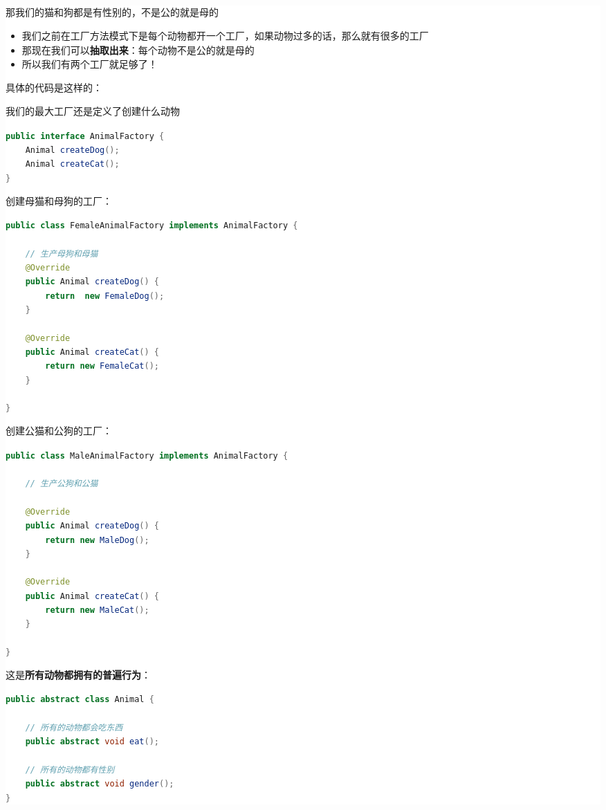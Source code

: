 那我们的猫和狗都是有性别的，不是公的就是母的
- 我们之前在工厂方法模式下是每个动物都开一个工厂，如果动物过多的话，那么就有很多的工厂
- 那现在我们可以**抽取出来**：每个动物不是公的就是母的
- 所以我们有两个工厂就足够了！

具体的代码是这样的：

我们的最大工厂还是定义了创建什么动物
``` java
public interface AnimalFactory {
    Animal createDog();
    Animal createCat();
}
```

创建母猫和母狗的工厂：
``` java
public class FemaleAnimalFactory implements AnimalFactory {

    // 生产母狗和母猫
    @Override
    public Animal createDog() {
        return  new FemaleDog();
    }

    @Override
    public Animal createCat() {
        return new FemaleCat();
    }

}
```

创建公猫和公狗的工厂：
``` java
public class MaleAnimalFactory implements AnimalFactory {

    // 生产公狗和公猫

    @Override
    public Animal createDog() {
        return new MaleDog();
    }

    @Override
    public Animal createCat() {
        return new MaleCat();
    }

}
```

这是**所有动物都拥有的普遍行为**：
``` java
public abstract class Animal {

    // 所有的动物都会吃东西
    public abstract void eat();

    // 所有的动物都有性别
    public abstract void gender();
}
```
